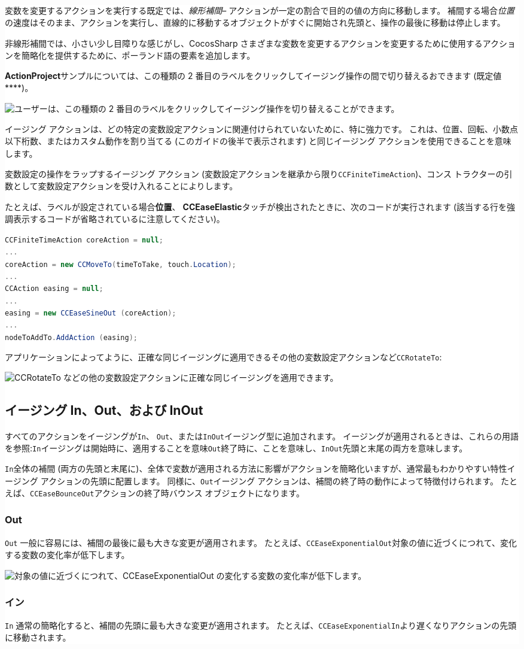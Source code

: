 変数を変更するアクションを実行する既定では、*線形補間*– アクションが一定の割合で目的の値の方向に移動します。 補間する場合*位置*の速度はそのまま、アクションを実行し、直線的に移動するオブジェクトがすぐに開始され先頭と、操作の最後に移動は停止します。 

非線形補間では、小さい少し目障りな感じがし、CocosSharp さまざまな変数を変更するアクションを変更するために使用するアクションを簡略化を提供するために、ポーランド語の要素を追加します。

**ActionProject**サンプルについては、この種類の 2 番目のラベルをクリックしてイージング操作の間で切り替えるおできます (既定値**<None>**)。

![](ccaction-images/image4.gif "ユーザーは、この種類の 2 番目のラベルをクリックしてイージング操作を切り替えることができます。")

イージング アクションは、どの特定の変数設定アクションに関連付けられていないために、特に強力です。 これは、位置、回転、小数点以下桁数、またはカスタム動作を割り当てる (このガイドの後半で表示されます) と同じイージング アクションを使用できることを意味します。

変数設定の操作をラップするイージング アクション (変数設定アクションを継承から限り`CCFiniteTimeAction`)、コンス トラクターの引数として変数設定アクションを受け入れることによりします。

たとえば、ラベルが設定されている場合**位置**、 **CCEaseElastic**タッチが検出されたときに、次のコードが実行されます (該当する行を強調表示するコードが省略されているに注意してください)。


```csharp
CCFiniteTimeAction coreAction = null; 
...
coreAction = new CCMoveTo(timeToTake, touch.Location); 
...
CCAction easing = null; 
...
easing = new CCEaseSineOut (coreAction); 
...
nodeToAddTo.AddAction (easing); 
```

アプリケーションによってように、正確な同じイージングに適用できるその他の変数設定アクションなど`CCRotateTo`:

![](ccaction-images/image5.gif "CCRotateTo などの他の変数設定アクションに正確な同じイージングを適用できます。")


## <a name="easing-in-out-and-inout"></a>イージング In、Out、および InOut

すべてのアクションをイージングが`In`、 `Out`、または`InOut`イージング型に追加されます。 イージングが適用されるときは、これらの用語を参照:`In`イージングは開始時に、適用することを意味`Out`終了時に、ことを意味し、`InOut`先頭と末尾の両方を意味します。

`In`全体の補間 (両方の先頭と末尾に)、全体で変数が適用される方法に影響がアクションを簡略化いますが、通常最もわかりやすい特性イージング アクションの先頭に配置します。 同様に、`Out`イージング アクションは、補間の終了時の動作によって特徴付けられます。 たとえば、`CCEaseBounceOut`アクションの終了時バウンス オブジェクトになります。


### <a name="out"></a>Out

`Out` 一般に容易には、補間の最後に最も大きな変更が適用されます。 たとえば、`CCEaseExponentialOut`対象の値に近づくにつれて、変化する変数の変化率が低下します。

![](ccaction-images/image6.gif "対象の値に近づくにつれて、CCEaseExponentialOut の変化する変数の変化率が低下します。")


### <a name="in"></a>イン

`In` 通常の簡略化すると、補間の先頭に最も大きな変更が適用されます。 たとえば、`CCEaseExponentialIn`より遅くなりアクションの先頭に移動されます。
